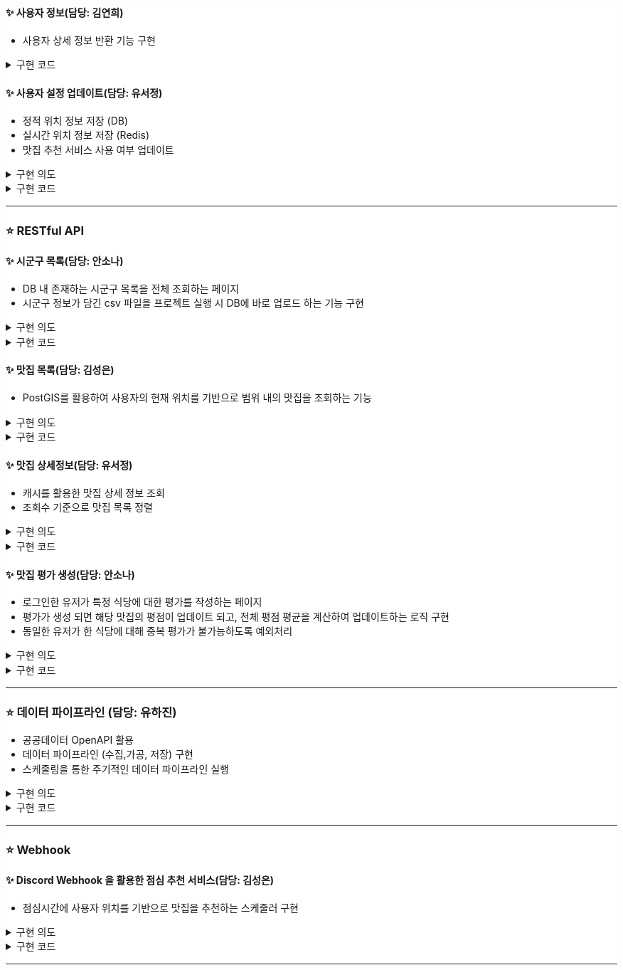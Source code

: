 #### ✨ 사용자 정보(담당: 김연희)
- 사용자 상세 정보 반환 기능 구현

<details><summary>구현 코드</summary></details>

#### ✨ 사용자 설정 업데이트(담당: 유서정)
- 정적 위치 정보 저장 (DB)
- 실시간 위치 정보 저장 (Redis)
- 맛집 추천 서비스 사용 여부 업데이트
<details><summary>구현 의도</summary></details>
<details><summary>구현 코드</summary></details>

---
### ⭐ RESTful API

#### ✨ 시군구 목록(담당: 안소나)
- DB 내 존재하는 시군구 목록을 전체 조회하는 페이지
- 시군구 정보가 담긴 csv 파일을 프로젝트 실행 시 DB에 바로 업로드 하는 기능 구현
<details><summary>구현 의도</summary></details>
<details><summary>구현 코드</summary></details>

#### ✨ 맛집 목록(담당: 김성은)
- PostGIS를 활용하여 사용자의 현재 위치를 기반으로 범위 내의 맛집을 조회하는 기능
<details><summary>구현 의도</summary></details>
<details><summary>구현 코드</summary></details>

#### ✨ 맛집 상세정보(담당: 유서정)
- 캐시를 활용한 맛집 상세 정보 조회
- 조회수 기준으로 맛집 목록 정렬
<details><summary>구현 의도</summary></details>
<details><summary>구현 코드</summary></details>

#### ✨ 맛집 평가 생성(담당: 안소나)
- 로그인한 유저가 특정 식당에 대한 평가를 작성하는 페이지
- 평가가 생성 되면 해당 맛집의 평점이 업데이트 되고, 전체 평점 평균을 계산하여 업데이트하는 로직 구현
- 동일한 유저가 한 식당에 대해 중복 평가가 불가능하도록 예외처리

<details><summary>구현 의도</summary></details>
<details><summary>구현 코드</summary></details>

---
### ⭐ 데이터 파이프라인 (담당: 유하진)
- 공공데이터 OpenAPI 활용
- 데이터 파이프라인 (수집,가공, 저장) 구현
- 스케줄링을 통한 주기적인 데이터 파이프라인 실행
<details><summary>구현 의도</summary></details>
<details><summary>구현 코드</summary></details>

---
### ⭐ Webhook
#### ✨ Discord Webhook 을 활용한 점심 추천 서비스(담당: 김성은)
- 점심시간에 사용자 위치를 기반으로 맛집을 추천하는 스케줄러 구현
<details><summary>구현 의도</summary></details>
<details><summary>구현 코드</summary></details>

---
